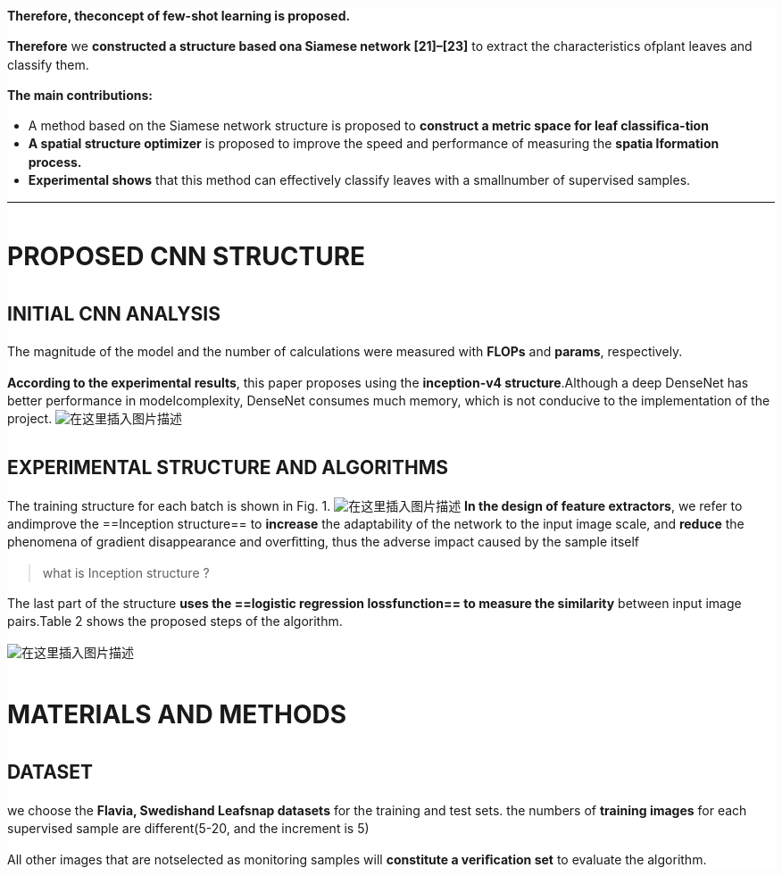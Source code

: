 **Therefore, theconcept of few-shot learning is proposed.**

**Therefore** we **constructed a structure based ona Siamese network [21]–[23]** to extract the characteristics ofplant leaves and classify them.

**The main contributions:**
- A method based on the Siamese network structure is proposed to **construct a metric space for leaf classiﬁca-tion**
- **A spatial structure optimizer** is proposed to improve the speed and performance of measuring the **spatia lformation process.**
- **Experimental  shows** that this method can effectively classify leaves with a smallnumber of supervised samples.


****
# PROPOSED CNN STRUCTURE
## INITIAL CNN ANALYSIS
The magnitude of the model and the number of calculations were measured with **FLOPs** and **params**, respectively.

**According to the experimental results**, this paper proposes using the **inception-v4 structure**.Although a deep DenseNet has better performance in modelcomplexity, DenseNet consumes much memory, which is not conducive to the implementation of the project.
![在这里插入图片描述](https://img-blog.csdnimg.cn/20191123101757757.png?x-oss-process=image/watermark,type_ZmFuZ3poZW5naGVpdGk,shadow_10,text_aHR0cHM6Ly9ibG9nLmNzZG4ubmV0L05HVWV2ZXIxNQ==,size_16,color_FFFFFF,t_70)

## EXPERIMENTAL STRUCTURE AND ALGORITHMS
The training structure for each batch is shown in Fig. 1.
![在这里插入图片描述](https://img-blog.csdnimg.cn/20191123101849428.png?x-oss-process=image/watermark,type_ZmFuZ3poZW5naGVpdGk,shadow_10,text_aHR0cHM6Ly9ibG9nLmNzZG4ubmV0L05HVWV2ZXIxNQ==,size_16,color_FFFFFF,t_70)
**In the design of feature extractors**, we refer to andimprove the ==Inception structure== to **increase** the adaptability of the network to the input image scale, and **reduce** the phenomena of gradient disappearance and overﬁtting, thus the adverse impact caused by the sample itself

> what is Inception structure ?

The last part of the structure **uses the ==logistic regression lossfunction== to measure the similarity** between input image pairs.Table 2 shows the proposed steps of the algorithm.

![在这里插入图片描述](https://img-blog.csdnimg.cn/20191123104143833.png?x-oss-process=image/watermark,type_ZmFuZ3poZW5naGVpdGk,shadow_10,text_aHR0cHM6Ly9ibG9nLmNzZG4ubmV0L05HVWV2ZXIxNQ==,size_16,color_FFFFFF,t_70)

# MATERIALS AND METHODS
## DATASET
we choose the **Flavia, Swedishand Leafsnap datasets** for the training and test sets. 
the numbers of **training images** for each supervised sample are different(5-20, and the increment is 5)

All other images that are notselected as monitoring samples will **constitute a veriﬁcation set** to evaluate the algorithm.
